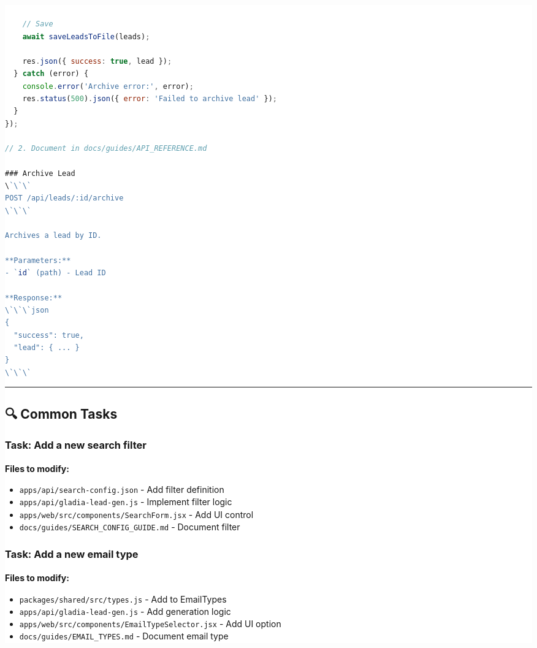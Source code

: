 ```javascript

    // Save
    await saveLeadsToFile(leads);

    res.json({ success: true, lead });
  } catch (error) {
    console.error('Archive error:', error);
    res.status(500).json({ error: 'Failed to archive lead' });
  }
});

// 2. Document in docs/guides/API_REFERENCE.md

### Archive Lead
\`\`\`
POST /api/leads/:id/archive
\`\`\`

Archives a lead by ID.

**Parameters:**
- `id` (path) - Lead ID

**Response:**
\`\`\`json
{
  "success": true,
  "lead": { ... }
}
\`\`\`
```

---

## 🔍 Common Tasks

### Task: Add a new search filter

**Files to modify:**
- `apps/api/search-config.json` - Add filter definition
- `apps/api/gladia-lead-gen.js` - Implement filter logic
- `apps/web/src/components/SearchForm.jsx` - Add UI control
- `docs/guides/SEARCH_CONFIG_GUIDE.md` - Document filter

### Task: Add a new email type

**Files to modify:**
- `packages/shared/src/types.js` - Add to EmailTypes
- `apps/api/gladia-lead-gen.js` - Add generation logic
- `apps/web/src/components/EmailTypeSelector.jsx` - Add UI option
- `docs/guides/EMAIL_TYPES.md` - Document email type
